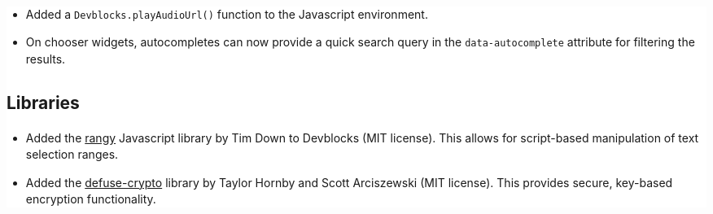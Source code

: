 * Added a `Devblocks.playAudioUrl()` function to the Javascript environment.

* On chooser widgets, autocompletes can now provide a quick search query in the `data-autocomplete` attribute for filtering the results.

## Libraries

* Added the [rangy](https://github.com/timdown/rangy) Javascript library by Tim Down to Devblocks (MIT license). This allows for script-based manipulation of text selection ranges.

* Added the [defuse-crypto](https://github.com/defuse/php-encryption) library by Taylor Hornby and Scott Arciszewski (MIT license). This provides secure, key-based encryption functionality.

